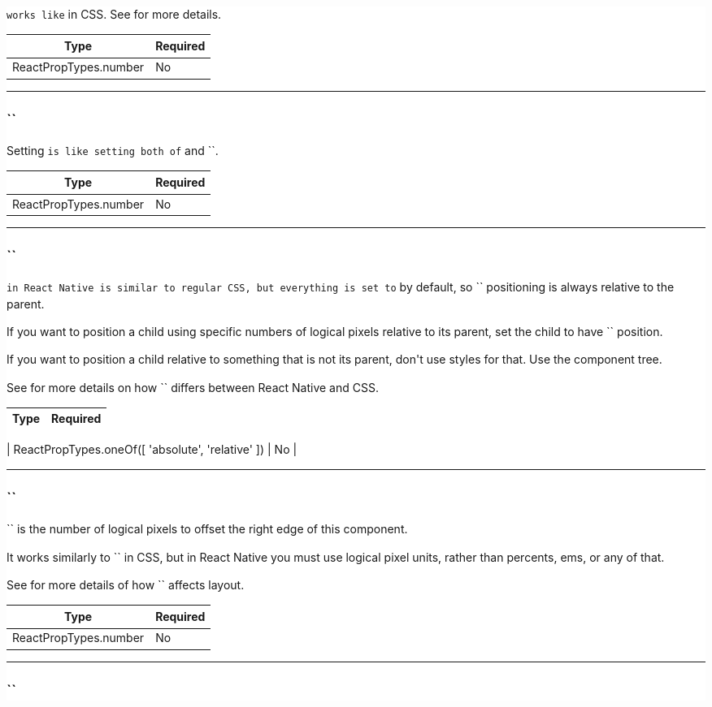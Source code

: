 `works like` in CSS. See for more details.

| Type                  | Required |
| --------------------- | -------- |
| ReactPropTypes.number | No       |

---

### ``

Setting `is like setting both of` and ``.

| Type                  | Required |
| --------------------- | -------- |
| ReactPropTypes.number | No       |

---

### ``

`in React Native is similar to regular CSS, but everything is set to` by default, so `` positioning is always relative to the parent.

If you want to position a child using specific numbers of logical pixels relative to its parent, set the child to have `` position.

If you want to position a child relative to something that is not its parent, don't use styles for that. Use the component tree.

See for more details on how `` differs between React Native and CSS.

| Type | Required |
| ---- | -------- |


| ReactPropTypes.oneOf([ 'absolute', 'relative' ]) | No |

---

### ``

`` is the number of logical pixels to offset the right edge of this component.

It works similarly to `` in CSS, but in React Native you must use logical pixel units, rather than percents, ems, or any of that.

See for more details of how `` affects layout.

| Type                  | Required |
| --------------------- | -------- |
| ReactPropTypes.number | No       |

---

### ``
